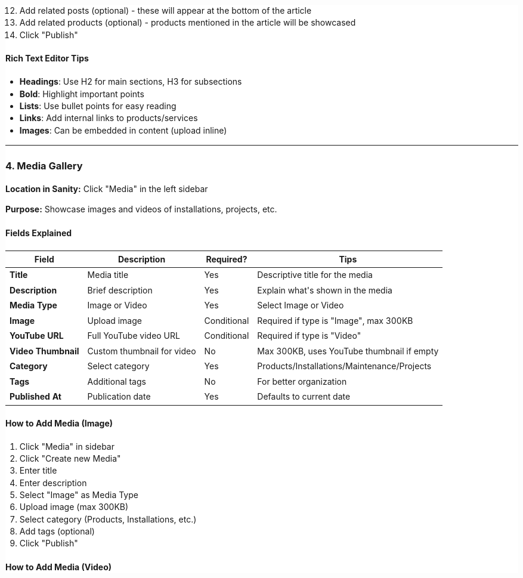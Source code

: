 12. Add related posts (optional) - these will appear at the bottom of the article
13. Add related products (optional) - products mentioned in the article will be showcased
14. Click "Publish"


#### Rich Text Editor Tips

- **Headings**: Use H2 for main sections, H3 for subsections
- **Bold**: Highlight important points
- **Lists**: Use bullet points for easy reading
- **Links**: Add internal links to products/services
- **Images**: Can be embedded in content (upload inline)

---

### 4. Media Gallery

**Location in Sanity:** Click "Media" in the left sidebar

**Purpose:** Showcase images and videos of installations, projects, etc.

#### Fields Explained

| Field | Description | Required? | Tips |
|-------|-------------|-----------|------|
| **Title** | Media title | Yes | Descriptive title for the media |
| **Description** | Brief description | Yes | Explain what's shown in the media |
| **Media Type** | Image or Video | Yes | Select Image or Video |
| **Image** | Upload image | Conditional | Required if type is "Image", max 300KB |
| **YouTube URL** | Full YouTube video URL | Conditional | Required if type is "Video" |
| **Video Thumbnail** | Custom thumbnail for video | No | Max 300KB, uses YouTube thumbnail if empty |
| **Category** | Select category | Yes | Products/Installations/Maintenance/Projects |
| **Tags** | Additional tags | No | For better organization |
| **Published At** | Publication date | Yes | Defaults to current date |

#### How to Add Media (Image)

1. Click "Media" in sidebar
2. Click "Create new Media"
3. Enter title
4. Enter description
5. Select "Image" as Media Type
6. Upload image (max 300KB)
7. Select category (Products, Installations, etc.)
8. Add tags (optional)
9. Click "Publish"

#### How to Add Media (Video)
